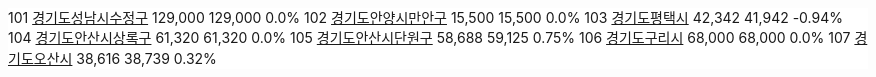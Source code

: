   <tr class="item">
    <td>101</td>
    <td><a href="/apt/경기도성남시수정구">경기도성남시수정구</a></td>
    <td>129,000</td>
    <td>129,000</td>
    <td>0.0%</td>
  </tr>

  <tr class="item">
    <td>102</td>
    <td><a href="/apt/경기도안양시만안구">경기도안양시만안구</a></td>
    <td>15,500</td>
    <td>15,500</td>
    <td>0.0%</td>
  </tr>

  <tr class="item">
    <td>103</td>
    <td><a href="/apt/경기도평택시">경기도평택시</a></td>
    <td>42,342</td>
    <td>41,942</td>
    <td>-0.94%</td>
  </tr>

  <tr class="item">
    <td>104</td>
    <td><a href="/apt/경기도안산시상록구">경기도안산시상록구</a></td>
    <td>61,320</td>
    <td>61,320</td>
    <td>0.0%</td>
  </tr>

  <tr class="item">
    <td>105</td>
    <td><a href="/apt/경기도안산시단원구">경기도안산시단원구</a></td>
    <td>58,688</td>
    <td>59,125</td>
    <td>0.75%</td>
  </tr>

  <tr class="item">
    <td>106</td>
    <td><a href="/apt/경기도구리시">경기도구리시</a></td>
    <td>68,000</td>
    <td>68,000</td>
    <td>0.0%</td>
  </tr>

  <tr class="item">
    <td>107</td>
    <td><a href="/apt/경기도오산시">경기도오산시</a></td>
    <td>38,616</td>
    <td>38,739</td>
    <td>0.32%</td>
  </tr>
